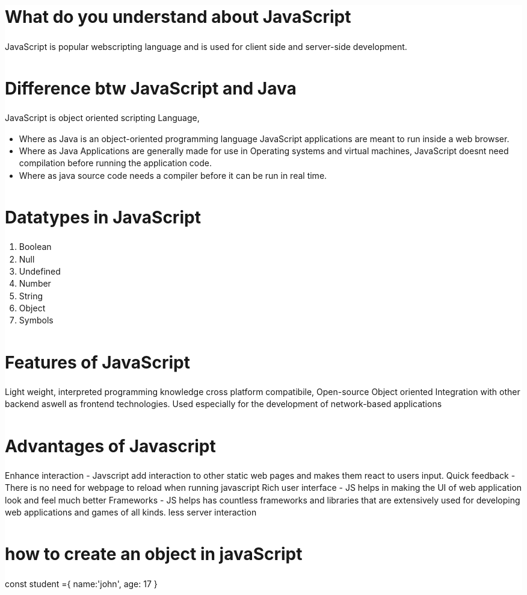 # What do you understand about JavaScript
JavaScript is popular webscripting language and is used for client side and server-side development.

# Difference btw JavaScript and Java
JavaScript is object oriented scripting Language,
- Where as Java is an object-oriented programming language
JavaScript applications are meant to run inside a web browser.
- Where as Java Applications are generally made for use in Operating systems and virtual machines,
JavaScript doesnt need compilation before running the application code.
- Where as java source code needs a compiler before it can be run in real time. 

# Datatypes in JavaScript
1. Boolean
2. Null
3. Undefined 
4. Number
5. String 
6. Object 
7. Symbols

# Features of JavaScript
Light weight, interpreted programming knowledge
cross platform compatibile,
Open-source
Object oriented
Integration with other backend aswell as frontend technologies.
Used especially for the development of network-based applications

# Advantages of Javascript
Enhance interaction - Javscript add interaction to other static web pages and makes them react to users input.
Quick feedback - There is no need for webpage to reload when running javascript
Rich user interface - JS helps in making the UI of web application look and feel much better 
Frameworks - JS helps has countless frameworks and libraries that are extensively used for developing web applications and games of all kinds. 
less server interaction

# how to create an object in javaScript
const student ={
 name:'john',
 age: 17
}

